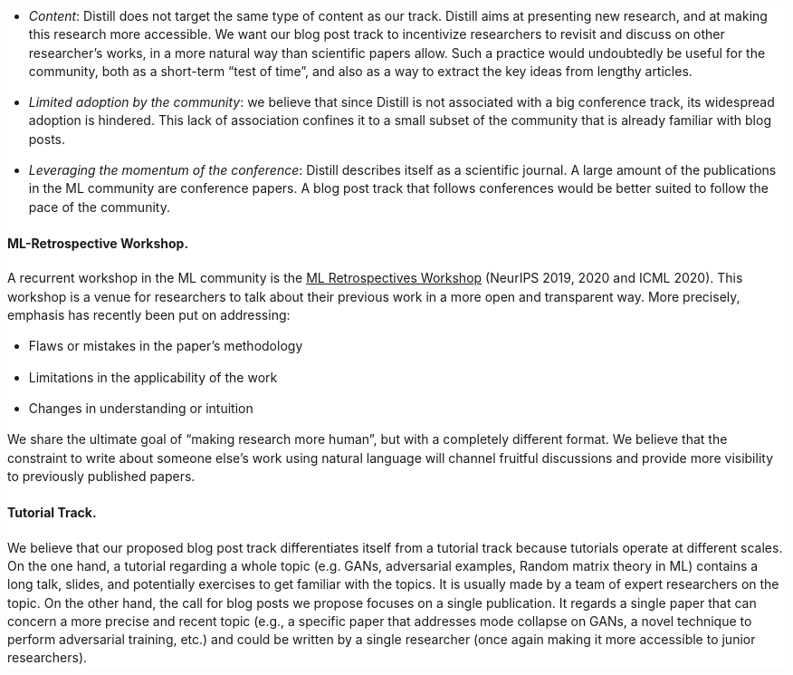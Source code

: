-   *Content*: Distill does not target the same type of content as our
    track. Distill aims at presenting new research, and at making this
    research more accessible. We want our blog post track to incentivize
    researchers to revisit and discuss on other researcher’s works, in a
    more natural way than scientific papers allow. Such a practice would
    undoubtedly be useful for the community, both as a short-term “test
    of time”, and also as a way to extract the key ideas from lengthy
    articles.

-   *Limited adoption by the community*: we believe that since Distill
    is not associated with a big conference track, its widespread
    adoption is hindered. This lack of association confines it to a
    small subset of the community that is already familiar with blog
    posts.

-   *Leveraging the momentum of the conference*: Distill describes
    itself as a scientific journal. A large amount of the publications
    in the ML community are conference papers. A blog post track that
    follows conferences would be better suited to follow the pace of the
    community.

#### ML-Retrospective Workshop.

A recurrent workshop in the ML community is the [ML Retrospectives
Workshop](https://ml-retrospectives.github.io) (NeurIPS 2019, 2020 and
ICML 2020). This workshop is a venue for researchers to talk about their
previous work in a more open and transparent way. More precisely,
emphasis has recently been put on addressing:

-   Flaws or mistakes in the paper’s methodology

-   Limitations in the applicability of the work

-   Changes in understanding or intuition

We share the ultimate goal of “making research more human”, but with a
completely different format. We believe that the constraint to write
about someone else’s work using natural language will channel fruitful
discussions and provide more visibility to previously published papers.

#### Tutorial Track.

We believe that our proposed blog post track differentiates itself from
a tutorial track because tutorials operate at different scales. On the
one hand, a tutorial regarding a whole topic (e.g. GANs, adversarial
examples, Random matrix theory in ML) contains a long talk, slides, and
potentially exercises to get familiar with the topics. It is usually
made by a team of expert researchers on the topic. On the other hand,
the call for blog posts we propose focuses on a single publication. It
regards a single paper that can concern a more precise and recent topic
(e.g., a specific paper that addresses mode collapse on GANs, a novel
technique to perform adversarial training, etc.) and could be written by
a single researcher (once again making it more accessible to junior
researchers).
